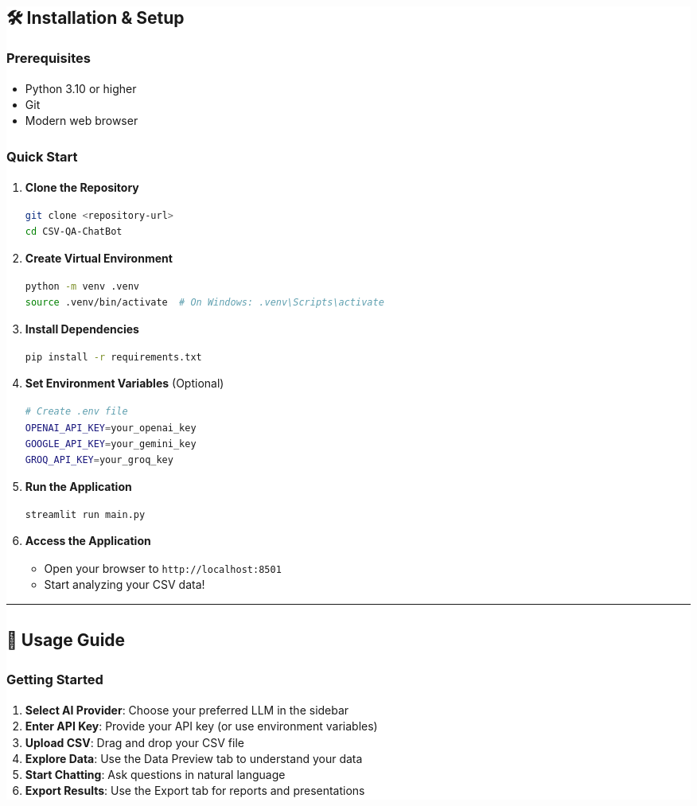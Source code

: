 
## 🛠️ **Installation & Setup**

### **Prerequisites**
- Python 3.10 or higher
- Git
- Modern web browser

### **Quick Start**

1. **Clone the Repository**
   ```bash
   git clone <repository-url>
   cd CSV-QA-ChatBot
   ```

2. **Create Virtual Environment**
   ```bash
   python -m venv .venv
   source .venv/bin/activate  # On Windows: .venv\Scripts\activate
   ```

3. **Install Dependencies**
   ```bash
   pip install -r requirements.txt
   ```

4. **Set Environment Variables** (Optional)
   ```bash
   # Create .env file
   OPENAI_API_KEY=your_openai_key
   GOOGLE_API_KEY=your_gemini_key
   GROQ_API_KEY=your_groq_key
   ```

5. **Run the Application**
   ```bash
   streamlit run main.py
   ```

6. **Access the Application**
   - Open your browser to `http://localhost:8501`
   - Start analyzing your CSV data!

---

## 🎯 **Usage Guide**

### **Getting Started**

1. **Select AI Provider**: Choose your preferred LLM in the sidebar
2. **Enter API Key**: Provide your API key (or use environment variables)
3. **Upload CSV**: Drag and drop your CSV file
4. **Explore Data**: Use the Data Preview tab to understand your data
5. **Start Chatting**: Ask questions in natural language
6. **Export Results**: Use the Export tab for reports and presentations
